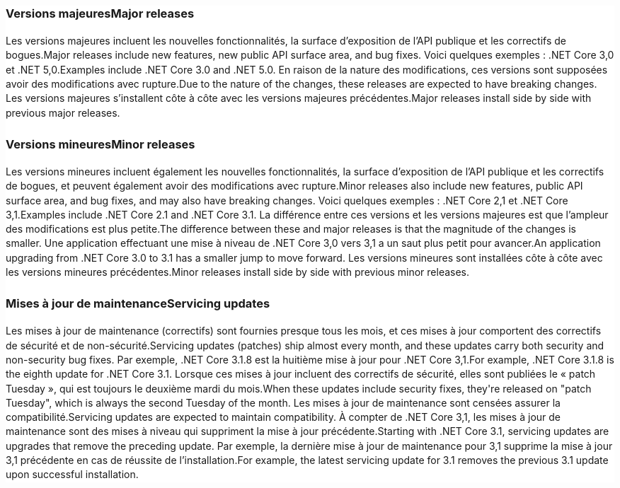 ### <a name="major-releases"></a><span data-ttu-id="01a13-112">Versions majeures</span><span class="sxs-lookup"><span data-stu-id="01a13-112">Major releases</span></span>

<span data-ttu-id="01a13-113">Les versions majeures incluent les nouvelles fonctionnalités, la surface d’exposition de l’API publique et les correctifs de bogues.</span><span class="sxs-lookup"><span data-stu-id="01a13-113">Major releases include new features, new public API surface area, and bug fixes.</span></span> <span data-ttu-id="01a13-114">Voici quelques exemples : .NET Core 3,0 et .NET 5,0.</span><span class="sxs-lookup"><span data-stu-id="01a13-114">Examples include .NET Core 3.0 and .NET 5.0.</span></span>  <span data-ttu-id="01a13-115">En raison de la nature des modifications, ces versions sont supposées avoir des modifications avec rupture.</span><span class="sxs-lookup"><span data-stu-id="01a13-115">Due to the nature of the changes, these releases are expected to have breaking changes.</span></span> <span data-ttu-id="01a13-116">Les versions majeures s’installent côte à côte avec les versions majeures précédentes.</span><span class="sxs-lookup"><span data-stu-id="01a13-116">Major releases install side by side with previous major releases.</span></span>

### <a name="minor-releases"></a><span data-ttu-id="01a13-117">Versions mineures</span><span class="sxs-lookup"><span data-stu-id="01a13-117">Minor releases</span></span>

<span data-ttu-id="01a13-118">Les versions mineures incluent également les nouvelles fonctionnalités, la surface d’exposition de l’API publique et les correctifs de bogues, et peuvent également avoir des modifications avec rupture.</span><span class="sxs-lookup"><span data-stu-id="01a13-118">Minor releases also include new features, public API surface area, and bug fixes, and may also have breaking changes.</span></span> <span data-ttu-id="01a13-119">Voici quelques exemples : .NET Core 2,1 et .NET Core 3,1.</span><span class="sxs-lookup"><span data-stu-id="01a13-119">Examples include .NET Core 2.1 and .NET Core 3.1.</span></span> <span data-ttu-id="01a13-120">La différence entre ces versions et les versions majeures est que l’ampleur des modifications est plus petite.</span><span class="sxs-lookup"><span data-stu-id="01a13-120">The difference between these and major releases is that the magnitude of the changes is smaller.</span></span> <span data-ttu-id="01a13-121">Une application effectuant une mise à niveau de .NET Core 3,0 vers 3,1 a un saut plus petit pour avancer.</span><span class="sxs-lookup"><span data-stu-id="01a13-121">An application upgrading from .NET Core 3.0 to 3.1 has a smaller jump to move forward.</span></span> <span data-ttu-id="01a13-122">Les versions mineures sont installées côte à côte avec les versions mineures précédentes.</span><span class="sxs-lookup"><span data-stu-id="01a13-122">Minor releases install side by side with previous minor releases.</span></span>

### <a name="servicing-updates"></a><span data-ttu-id="01a13-123">Mises à jour de maintenance</span><span class="sxs-lookup"><span data-stu-id="01a13-123">Servicing updates</span></span>

<span data-ttu-id="01a13-124">Les mises à jour de maintenance (correctifs) sont fournies presque tous les mois, et ces mises à jour comportent des correctifs de sécurité et de non-sécurité.</span><span class="sxs-lookup"><span data-stu-id="01a13-124">Servicing updates (patches) ship almost every month, and these updates carry both security and non-security bug fixes.</span></span> <span data-ttu-id="01a13-125">Par exemple, .NET Core 3.1.8 est la huitième mise à jour pour .NET Core 3,1.</span><span class="sxs-lookup"><span data-stu-id="01a13-125">For example, .NET Core 3.1.8 is the eighth update for .NET Core 3.1.</span></span> <span data-ttu-id="01a13-126">Lorsque ces mises à jour incluent des correctifs de sécurité, elles sont publiées le « patch Tuesday », qui est toujours le deuxième mardi du mois.</span><span class="sxs-lookup"><span data-stu-id="01a13-126">When these updates include security fixes, they're released on "patch Tuesday", which is always the second Tuesday of the month.</span></span> <span data-ttu-id="01a13-127">Les mises à jour de maintenance sont censées assurer la compatibilité.</span><span class="sxs-lookup"><span data-stu-id="01a13-127">Servicing updates are expected to maintain compatibility.</span></span> <span data-ttu-id="01a13-128">À compter de .NET Core 3,1, les mises à jour de maintenance sont des mises à niveau qui suppriment la mise à jour précédente.</span><span class="sxs-lookup"><span data-stu-id="01a13-128">Starting with .NET Core 3.1, servicing updates are upgrades that remove the preceding update.</span></span> <span data-ttu-id="01a13-129">Par exemple, la dernière mise à jour de maintenance pour 3,1 supprime la mise à jour 3,1 précédente en cas de réussite de l’installation.</span><span class="sxs-lookup"><span data-stu-id="01a13-129">For example, the latest servicing update for 3.1 removes the previous 3.1 update upon successful installation.</span></span>
